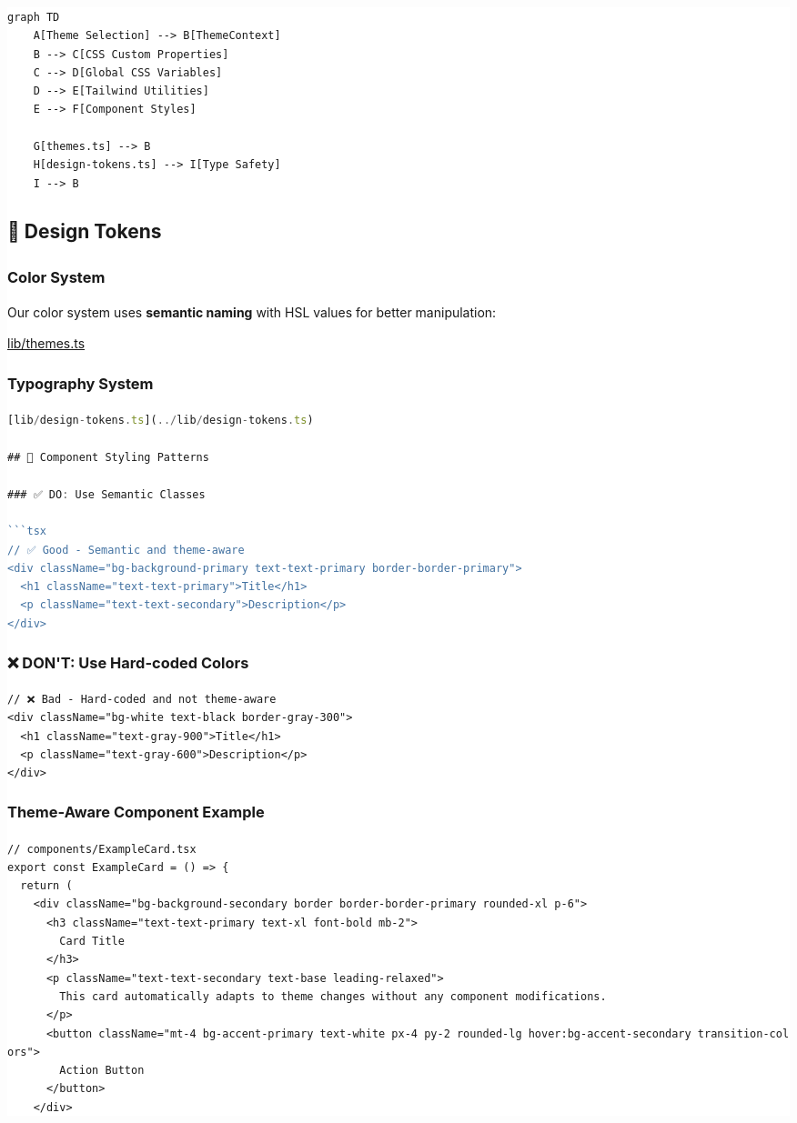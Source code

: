 ```mermaid
graph TD
    A[Theme Selection] --> B[ThemeContext]
    B --> C[CSS Custom Properties]
    C --> D[Global CSS Variables]
    D --> E[Tailwind Utilities]
    E --> F[Component Styles]

    G[themes.ts] --> B
    H[design-tokens.ts] --> I[Type Safety]
    I --> B
```

## 🎨 Design Tokens

### Color System

Our color system uses **semantic naming** with HSL values for better manipulation:

[lib/themes.ts](../lib/themes.ts)

### Typography System

````typescript
[lib/design-tokens.ts](../lib/design-tokens.ts)

## 🧩 Component Styling Patterns

### ✅ DO: Use Semantic Classes

```tsx
// ✅ Good - Semantic and theme-aware
<div className="bg-background-primary text-text-primary border-border-primary">
  <h1 className="text-text-primary">Title</h1>
  <p className="text-text-secondary">Description</p>
</div>
````

### ❌ DON'T: Use Hard-coded Colors

```tsx
// ❌ Bad - Hard-coded and not theme-aware
<div className="bg-white text-black border-gray-300">
  <h1 className="text-gray-900">Title</h1>
  <p className="text-gray-600">Description</p>
</div>
```

### Theme-Aware Component Example

```tsx
// components/ExampleCard.tsx
export const ExampleCard = () => {
  return (
    <div className="bg-background-secondary border border-border-primary rounded-xl p-6">
      <h3 className="text-text-primary text-xl font-bold mb-2">
        Card Title
      </h3>
      <p className="text-text-secondary text-base leading-relaxed">
        This card automatically adapts to theme changes without any component modifications.
      </p>
      <button className="mt-4 bg-accent-primary text-white px-4 py-2 rounded-lg hover:bg-accent-secondary transition-colors">
        Action Button
      </button>
    </div>
```